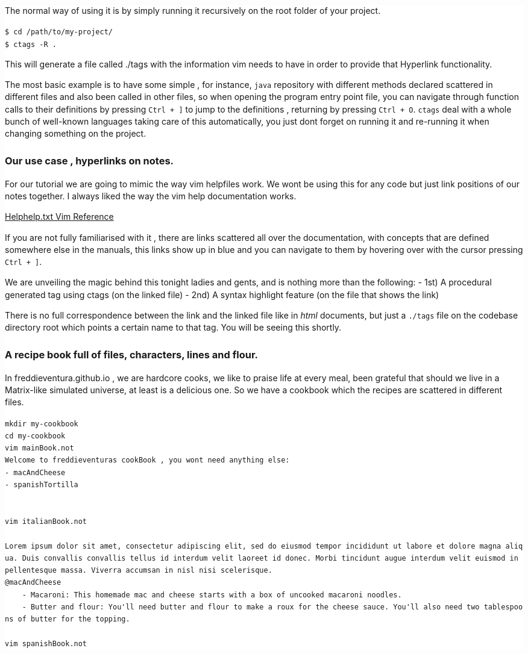 The normal way of using it is by simply running it recursively on the root folder of your project.
```
$ cd /path/to/my-project/
$ ctags -R .
```

This will generate a file called ./tags with the information vim needs to have in order to provide that Hyperlink functionality.

The most basic example is to have some simple , for instance, `java` repository with different methods declared scattered in different files and also been called in other files, so when opening the program entry point file, you can navigate through function calls to their definitions by pressing `Ctrl + ]` to jump to the definitions , returning by pressing `Ctrl + O`. `ctags` deal with a whole bunch of well-known languages taking care of this automatically, you just dont forget on running it and re-running it when changing something on the project.

### Our use case , hyperlinks on notes.

For our tutorial we are going to mimic the way vim helpfiles work.
We wont be using this for any code but just link positions of our notes together.
I always liked the way the vim help documentation works.

[Helphelp.txt Vim Reference](https://vimhelp.org/helphelp.txt.html)

If you are not fully familiarised with it , there are links scattered all over the documentation, with concepts that are defined somewhere else in the manuals, this links show up in blue and you can navigate to them by hovering over with the cursor pressing `Ctrl + ]`.

We are unveiling the magic behind this tonight ladies and gents, and is nothing more than the following:
    - 1st) A procedural generated tag using ctags (on the linked file)
    - 2nd) A syntax highlight feature (on the file that shows the link)

There is no full correspondence between the link and the linked file like in *html* documents, but just a `./tags` file on the codebase directory root which points a certain name to that tag.
You will be seeing this shortly.

### A recipe book full of files, characters, lines and flour.

In freddieventura.github.io , we are hardcore cooks, we like to praise life at every meal, been grateful that should we live in a Matrix-like simulated universe, at least is a delicious one.
So we have a cookbook which the recipes are scattered in different files.

```
mkdir my-cookbook
cd my-cookbook
vim mainBook.not
Welcome to freddieventuras cookBook , you wont need anything else:
- macAndCheese
- spanishTortilla


vim italianBook.not

Lorem ipsum dolor sit amet, consectetur adipiscing elit, sed do eiusmod tempor incididunt ut labore et dolore magna aliqua. Duis convallis convallis tellus id interdum velit laoreet id donec. Morbi tincidunt augue interdum velit euismod in pellentesque massa. Viverra accumsan in nisl nisi scelerisque.
@macAndCheese
    - Macaroni: This homemade mac and cheese starts with a box of uncooked macaroni noodles.
    - Butter and flour: You'll need butter and flour to make a roux for the cheese sauce. You'll also need two tablespoons of butter for the topping.

vim spanishBook.not

```